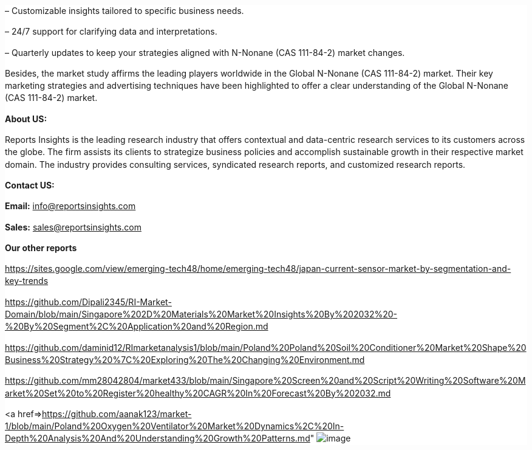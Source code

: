 – Customizable insights tailored to specific business needs.

– 24/7 support for clarifying data and interpretations.

– Quarterly updates to keep your strategies aligned with N-Nonane (CAS 111-84-2) market changes.

Besides, the market study affirms the leading players worldwide in the Global N-Nonane (CAS 111-84-2) market. Their key marketing strategies and advertising techniques have been highlighted to offer a clear understanding of the Global N-Nonane (CAS 111-84-2) market.

<strong><strong>About US</strong>:</strong>

Reports Insights is the leading research industry that offers contextual and data-centric research services to its customers across the globe. The firm assists its clients to strategize business policies and accomplish sustainable growth in their respective market domain. The industry provides consulting services, syndicated research reports, and customized research reports.

<strong>Contact US:</strong>

<p class=><b>Email:</b> <a href=mailto:info@reportsinsights.com>info@reportsinsights.com</a></p>
<p class=><b>Sales:</b> <a href=mailto:sales@reportsinsights.com>sales@reportsinsights.com</a></p>

<strong>Our other reports</strong>

<a href=https://sites.google.com/view/emerging-tech48/home/emerging-tech48/japan-current-sensor-market-by-segmentation-and-key-trends>https://sites.google.com/view/emerging-tech48/home/emerging-tech48/japan-current-sensor-market-by-segmentation-and-key-trends</a>

<a href=https://github.com/Dipali2345/RI-Market-Domain/blob/main/Singapore%202D%20Materials%20Market%20Insights%20By%202032%20-%20By%20Segment%2C%20Application%20and%20Region.md>https://github.com/Dipali2345/RI-Market-Domain/blob/main/Singapore%202D%20Materials%20Market%20Insights%20By%202032%20-%20By%20Segment%2C%20Application%20and%20Region.md</a>

<a href=https://github.com/daminid12/RImarketanalysis1/blob/main/Poland%20Poland%20Soil%20Conditioner%20Market%20Shape%20Business%20Strategy%20%7C%20Exploring%20The%20Changing%20Environment.md>https://github.com/daminid12/RImarketanalysis1/blob/main/Poland%20Poland%20Soil%20Conditioner%20Market%20Shape%20Business%20Strategy%20%7C%20Exploring%20The%20Changing%20Environment.md</a>

<a href=https://github.com/mm28042804/market433/blob/main/Singapore%20Screen%20and%20Script%20Writing%20Software%20Market%20Set%20to%20Register%20healthy%20CAGR%20In%20Forecast%20By%202032.md>https://github.com/mm28042804/market433/blob/main/Singapore%20Screen%20and%20Script%20Writing%20Software%20Market%20Set%20to%20Register%20healthy%20CAGR%20In%20Forecast%20By%202032.md</a>

<a href=>https://github.com/aanak123/market-1/blob/main/Poland%20Oxygen%20Ventilator%20Market%20Dynamics%2C%20In-Depth%20Analysis%20And%20Understanding%20Growth%20Patterns.md</a>"
![image](https://github.com/user-attachments/assets/aa0b1332-7dc9-4e81-b2fb-7b46f4f5f269)
